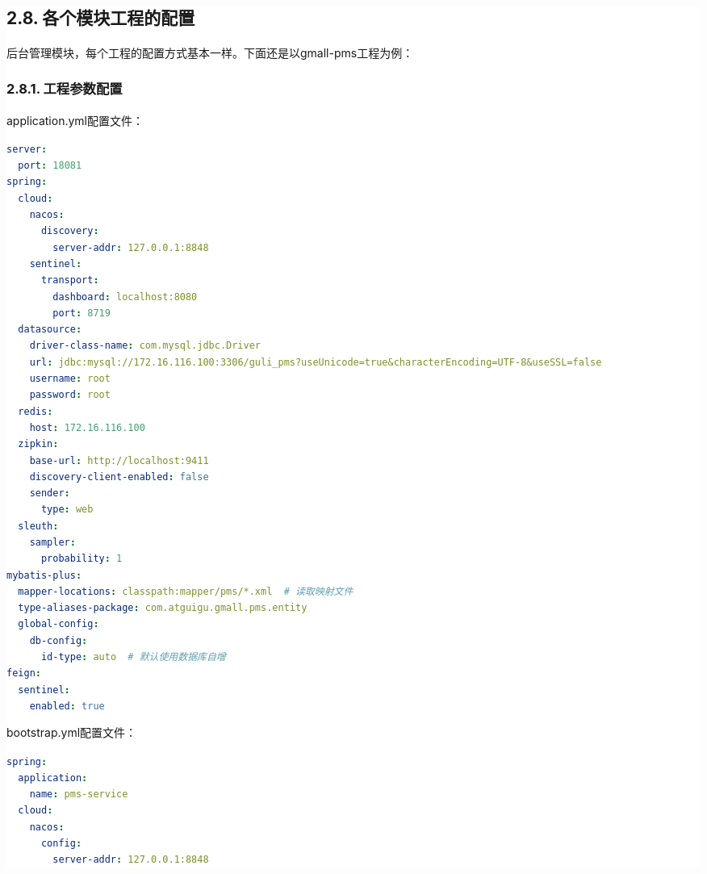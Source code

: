 

## 2.8. 各个模块工程的配置

后台管理模块，每个工程的配置方式基本一样。下面还是以gmall-pms工程为例：

### 2.8.1. 工程参数配置

application.yml配置文件：

```yaml
server:
  port: 18081
spring:
  cloud:
    nacos:
      discovery:
        server-addr: 127.0.0.1:8848
    sentinel:
      transport:
        dashboard: localhost:8080
        port: 8719
  datasource:
    driver-class-name: com.mysql.jdbc.Driver
    url: jdbc:mysql://172.16.116.100:3306/guli_pms?useUnicode=true&characterEncoding=UTF-8&useSSL=false
    username: root
    password: root
  redis:
    host: 172.16.116.100
  zipkin:
    base-url: http://localhost:9411
    discovery-client-enabled: false
    sender:
      type: web
  sleuth:
    sampler:
      probability: 1
mybatis-plus:
  mapper-locations: classpath:mapper/pms/*.xml  # 读取映射文件
  type-aliases-package: com.atguigu.gmall.pms.entity
  global-config:
    db-config:
      id-type: auto  # 默认使用数据库自增
feign:
  sentinel:
    enabled: true
```



bootstrap.yml配置文件：

```yaml
spring:
  application:
    name: pms-service
  cloud:
    nacos:
      config:
        server-addr: 127.0.0.1:8848
```
